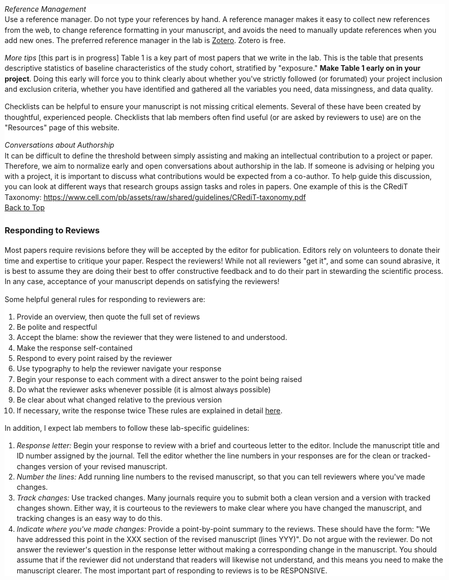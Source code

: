 _Reference Management_  
Use a reference manager. Do not type your references by hand. A reference manager makes it easy to collect new references from the web, to change reference formatting in your manuscript, and avoids the need to manually update references when you add new ones. The preferred reference manager in the lab is [Zotero](https://www.zotero.org/). Zotero is free.

_More tips_
[this part is in progress]
Table 1 is a key part of most papers that we write in the lab. This is the table that presents descriptive statistics of baseline characteristics of the study cohort, stratified by "exposure." **Make Table 1 early on in your project**. Doing this early will force you to think clearly about whether you've strictly followed (or forumated) your project inclusion and exclusion criteria, whether you have identified and gathered all the variables you need, data missingness, and data quality.

Checklists can be helpful to ensure your manuscript is not missing critical elements. Several of these have been created by thoughtful, experienced people. Checklists that lab members often find useful (or are asked by reviewers to use) are on the "Resources" page of this website.

_Conversations about Authorship_  
It can be difficult to define the threshold between simply assisting and making an intellectual contribution to a project or paper. Therefore, we aim to normalize early and open conversations about authorship in the lab. If someone is advising or helping you with a project, it is important to discuss what contributions would be expected from a co-author. To help guide this discussion, you can look at different ways that research groups assign tasks and roles in papers. One example of this is the CRediT Taxonomy: https://www.cell.com/pb/assets/raw/shared/guidelines/CRediT-taxonomy.pdf    
[Back to Top](#ccnl-lab-values-and-expectations)

### Responding to Reviews
Most papers require revisions before they will be accepted by the editor for publication. Editors rely on volunteers to donate their time and expertise to critique your paper. Respect the reviewers! While not all reviewers "get it", and some can sound abrasive, it is best to assume they are doing their best to offer constructive feedback and to do their part in stewarding the scientific process. In any case, acceptance of your manuscript depends on satisfying the reviewers!

Some helpful general rules for responding to reviewers are:
1. Provide an overview, then quote the full set of reviews
2. Be polite and respectful
3. Accept the blame: show the reviewer that they were listened to and understood.
4. Make the response self-contained
5. Respond to every point raised by the reviewer
6. Use typography to help the reviewer navigate your response
7. Begin your response to each comment with a direct answer to the point being raised
8. Do what the reviewer asks whenever possible (it is almost always possible)
9. Be clear about what changed relative to the previous version
10. If necessary, write the response twice
These rules are explained in detail [here](https://journals.plos.org/ploscompbiol/article?id=10.1371/journal.pcbi.1005730).

In addition, I expect lab members to follow these lab-specific guidelines:
1. *Response letter:* Begin your response to review with a brief and courteous letter to the editor. Include the manuscript title and ID number assigned by the journal. Tell the editor whether the line numbers in your responses are for the clean or tracked-changes version of your revised manuscript.
2. *Number the lines:* Add running line numbers to the revised manuscript, so that you can tell reviewers where you've made changes.
3. *Track changes:* Use tracked changes. Many journals require you to submit both a clean version and a version with tracked changes shown. Either way, it is courteous to the reviewers to make clear where you have changed the manuscript, and tracking changes is an easy way to do this.
4. *Indicate where you've made changes:* Provide a point-by-point summary to the reviews. These should have the form: "We have addressed this point in the XXX section of the revised manuscript (lines YYY)". Do not argue with the reviewer. Do not answer the reviewer's question in the response letter without making a corresponding change in the manuscript. You should assume that if the reviewer did not understand that readers will likewise not understand, and this means you need to make the manuscript clearer. The most important part of responding to reviews is to be RESPONSIVE.